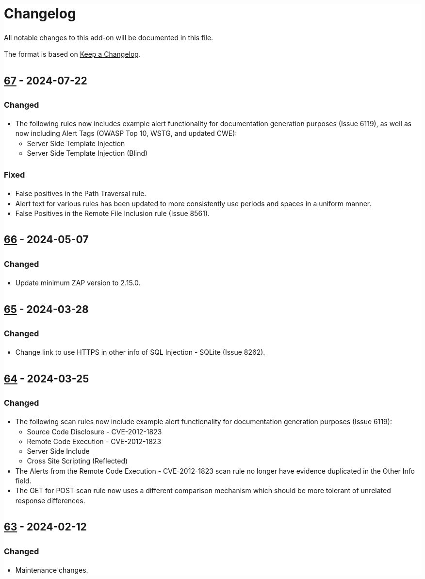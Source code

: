 # Changelog
All notable changes to this add-on will be documented in this file.

The format is based on [Keep a Changelog](https://keepachangelog.com/en/1.0.0/).

## [67] - 2024-07-22

### Changed
- The following rules now includes example alert functionality for documentation generation purposes (Issue 6119), as well as now including Alert Tags (OWASP Top 10, WSTG, and updated CWE):
    - Server Side Template Injection
    - Server Side Template Injection (Blind)

### Fixed
- False positives in the Path Traversal rule.
- Alert text for various rules has been updated to more consistently use periods and spaces in a uniform manner.
- False Positives in the Remote File Inclusion rule (Issue 8561).

## [66] - 2024-05-07
### Changed
- Update minimum ZAP version to 2.15.0.

## [65] - 2024-03-28
### Changed
- Change link to use HTTPS in other info of SQL Injection - SQLite (Issue 8262).

## [64] - 2024-03-25
### Changed
- The following scan rules now include example alert functionality for documentation generation purposes (Issue 6119):
    - Source Code Disclosure - CVE-2012-1823
    - Remote Code Execution - CVE-2012-1823
    - Server Side Include
    - Cross Site Scripting (Reflected)
- The Alerts from the Remote Code Execution - CVE-2012-1823 scan rule no longer have evidence duplicated in the Other Info field.
- The GET for POST scan rule now uses a different comparison mechanism which should be more tolerant of unrelated response differences.

## [63] - 2024-02-12
### Changed
- Maintenance changes.


[67]: https://github.com/zaproxy/zap-extensions/releases/ascanrules-v67
[66]: https://github.com/zaproxy/zap-extensions/releases/ascanrules-v66
[65]: https://github.com/zaproxy/zap-extensions/releases/ascanrules-v65
[64]: https://github.com/zaproxy/zap-extensions/releases/ascanrules-v64
[63]: https://github.com/zaproxy/zap-extensions/releases/ascanrules-v63
[62]: https://github.com/zaproxy/zap-extensions/releases/ascanrules-v62
[61]: https://github.com/zaproxy/zap-extensions/releases/ascanrules-v61
[60]: https://github.com/zaproxy/zap-extensions/releases/ascanrules-v60
[59]: https://github.com/zaproxy/zap-extensions/releases/ascanrules-v59
[58]: https://github.com/zaproxy/zap-extensions/releases/ascanrules-v58
[57]: https://github.com/zaproxy/zap-extensions/releases/ascanrules-v57
[56]: https://github.com/zaproxy/zap-extensions/releases/ascanrules-v56
[55]: https://github.com/zaproxy/zap-extensions/releases/ascanrules-v55
[54]: https://github.com/zaproxy/zap-extensions/releases/ascanrules-v54
[53]: https://github.com/zaproxy/zap-extensions/releases/ascanrules-v53
[52]: https://github.com/zaproxy/zap-extensions/releases/ascanrules-v52
[51]: https://github.com/zaproxy/zap-extensions/releases/ascanrules-v51
[50]: https://github.com/zaproxy/zap-extensions/releases/ascanrules-v50
[49]: https://github.com/zaproxy/zap-extensions/releases/ascanrules-v49
[48]: https://github.com/zaproxy/zap-extensions/releases/ascanrules-v48
[47]: https://github.com/zaproxy/zap-extensions/releases/ascanrules-v47
[46]: https://github.com/zaproxy/zap-extensions/releases/ascanrules-v46
[45]: https://github.com/zaproxy/zap-extensions/releases/ascanrules-v45
[44]: https://github.com/zaproxy/zap-extensions/releases/ascanrules-v44
[43]: https://github.com/zaproxy/zap-extensions/releases/ascanrules-v43
[42]: https://github.com/zaproxy/zap-extensions/releases/ascanrules-v42
[41]: https://github.com/zaproxy/zap-extensions/releases/ascanrules-v41
[40]: https://github.com/zaproxy/zap-extensions/releases/ascanrules-v40
[39]: https://github.com/zaproxy/zap-extensions/releases/ascanrules-v39
[38]: https://github.com/zaproxy/zap-extensions/releases/ascanrules-v38
[37]: https://github.com/zaproxy/zap-extensions/releases/ascanrules-v37
[36]: https://github.com/zaproxy/zap-extensions/releases/ascanrules-v36
[35]: https://github.com/zaproxy/zap-extensions/releases/ascanrules-v35
[34]: https://github.com/zaproxy/zap-extensions/releases/ascanrules-v34
[33]: https://github.com/zaproxy/zap-extensions/releases/ascanrules-v33
